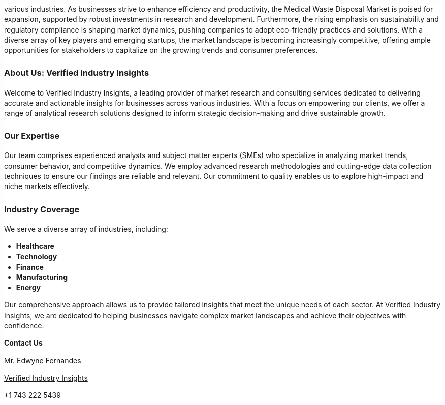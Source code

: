 various industries. As businesses strive to enhance efficiency and productivity, the Medical Waste Disposal Market is poised for expansion, supported by robust investments in research and development. Furthermore, the rising emphasis on sustainability and regulatory compliance is shaping market dynamics, pushing companies to adopt eco-friendly practices and solutions. With a diverse array of key players and emerging startups, the market landscape is becoming increasingly competitive, offering ample opportunities for stakeholders to capitalize on the growing trends and consumer preferences.</p><h3>About Us: Verified Industry Insights</h3><p>Welcome to Verified Industry Insights, a leading provider of market research and consulting services dedicated to delivering accurate and actionable insights for businesses across various industries. With a focus on empowering our clients, we offer a range of analytical research solutions designed to inform strategic decision-making and drive sustainable growth.</p><h3>Our Expertise</h3><p>Our team comprises experienced analysts and subject matter experts (SMEs) who specialize in analyzing market trends, consumer behavior, and competitive dynamics. We employ advanced research methodologies and cutting-edge data collection techniques to ensure our findings are reliable and relevant. Our commitment to quality enables us to explore high-impact and niche markets effectively.</p><h3>Industry Coverage</h3><p>We serve a diverse array of industries, including:</p><ul><li><strong>Healthcare</strong></li><li><strong>Technology</strong></li><li><strong>Finance</strong></li><li><strong>Manufacturing</strong></li><li><strong>Energy</strong></li></ul><p>Our comprehensive approach allows us to provide tailored insights that meet the unique needs of each sector. At Verified Industry Insights, we are dedicated to helping businesses navigate complex market landscapes and achieve their objectives with confidence.</p><p><strong>Contact Us</strong></p><p>Mr. Edwyne Fernandes</p><p><a href="https://www.verifiedindustryinsights.com/">Verified Industry Insights</a></p><p>+1 743 222 5439</p>
